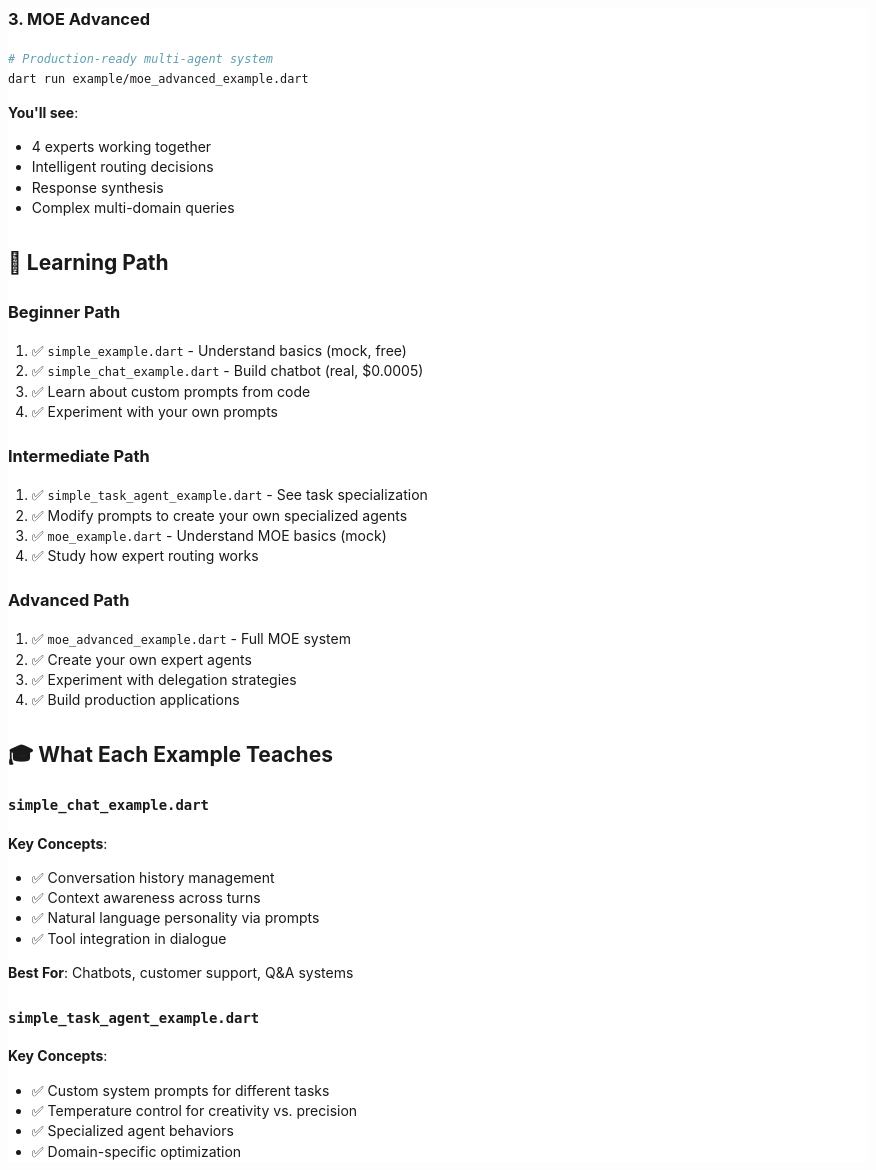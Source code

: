 ### 3. MOE Advanced
```bash
# Production-ready multi-agent system
dart run example/moe_advanced_example.dart
```

**You'll see**:
- 4 experts working together
- Intelligent routing decisions
- Response synthesis
- Complex multi-domain queries

## 📖 Learning Path

### Beginner Path
1. ✅ `simple_example.dart` - Understand basics (mock, free)
2. ✅ `simple_chat_example.dart` - Build chatbot (real, $0.0005)
3. ✅ Learn about custom prompts from code
4. ✅ Experiment with your own prompts

### Intermediate Path
1. ✅ `simple_task_agent_example.dart` - See task specialization
2. ✅ Modify prompts to create your own specialized agents
3. ✅ `moe_example.dart` - Understand MOE basics (mock)
4. ✅ Study how expert routing works

### Advanced Path
1. ✅ `moe_advanced_example.dart` - Full MOE system
2. ✅ Create your own expert agents
3. ✅ Experiment with delegation strategies
4. ✅ Build production applications

## 🎓 What Each Example Teaches

### `simple_chat_example.dart`
**Key Concepts**:
- ✅ Conversation history management
- ✅ Context awareness across turns
- ✅ Natural language personality via prompts
- ✅ Tool integration in dialogue

**Best For**: Chatbots, customer support, Q&A systems

### `simple_task_agent_example.dart`
**Key Concepts**:
- ✅ Custom system prompts for different tasks
- ✅ Temperature control for creativity vs. precision
- ✅ Specialized agent behaviors
- ✅ Domain-specific optimization
